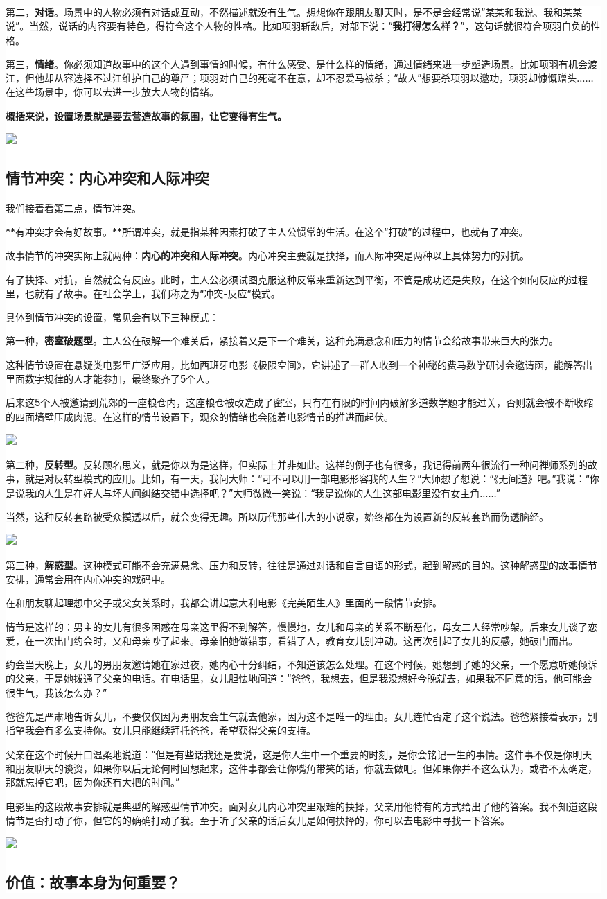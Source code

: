 第二，**对话**。场景中的人物必须有对话或互动，不然描述就没有生气。想想你在跟朋友聊天时，是不是会经常说“某某和我说、我和某某说”。当然，说话的内容要有特色，得符合这个人物的性格。比如项羽斩敌后，对部下说：“**我打得怎么样？**”，这句话就很符合项羽自负的性格。

第三，**情绪**。你必须知道故事中的这个人遇到事情的时候，有什么感受、是什么样的情绪，通过情绪来进一步塑造场景。比如项羽有机会渡江，但他却从容选择不过江维护自己的尊严；项羽对自己的死毫不在意，却不忍爱马被杀；“故人”想要杀项羽以邀功，项羽却慷慨赠头……在这些场景中，你可以去进一步放大人物的情绪。

**概括来说，设置场景就是要去营造故事的氛围，让它变得有生气。**

![](https://static001.geekbang.org/resource/image/df/7f/dfb253a6cf71115e1dbc9cfa972e697f.jpg?wh=1832x1141)

## 情节冲突：内心冲突和人际冲突

我们接着看第二点，情节冲突。

**有冲突才会有好故事。**所谓冲突，就是指某种因素打破了主人公惯常的生活。在这个“打破”的过程中，也就有了冲突。

故事情节的冲突实际上就两种：**内心的冲突和人际冲突**。内心冲突主要就是抉择，而人际冲突是两种以上具体势力的对抗。

有了抉择、对抗，自然就会有反应。此时，主人公必须试图克服这种反常来重新达到平衡，不管是成功还是失败，在这个如何反应的过程里，也就有了故事。在社会学上，我们称之为“冲突-反应”模式。

具体到情节冲突的设置，常见会有以下三种模式：

第一种，**密室破题型**。主人公在破解一个难关后，紧接着又是下一个难关，这种充满悬念和压力的情节会给故事带来巨大的张力。

这种情节设置在悬疑类电影里广泛应用，比如西班牙电影《极限空间》，它讲述了一群人收到一个神秘的费马数学研讨会邀请函，能解答出里面数字规律的人才能参加，最终聚齐了5个人。

后来这5个人被邀请到荒郊的一座粮仓内，这座粮仓被改造成了密室，只有在有限的时间内破解多道数学题才能过关，否则就会被不断收缩的四面墙壁压成肉泥。在这样的情节设置下，观众的情绪也会随着电影情节的推进而起伏。

![](https://static001.geekbang.org/resource/image/1c/c7/1cb924771a2b1e5ff7a02b53d26473c7.jpg?wh=1142x640)

第二种，**反转型**。反转顾名思义，就是你以为是这样，但实际上并非如此。这样的例子也有很多，我记得前两年很流行一种问禅师系列的故事，就是对反转型模式的应用。比如，有一天，我问大师：“可不可以用一部电影形容我的人生？”大师想了想说：“《无间道》吧。”我说：“你是说我的人生是在好人与坏人间纠结交错中选择吧？”大师微微一笑说：“我是说你的人生这部电影里没有女主角……”

当然，这种反转套路被受众摸透以后，就会变得无趣。所以历代那些伟大的小说家，始终都在为设置新的反转套路而伤透脑经。

![](https://static001.geekbang.org/resource/image/52/30/52fcc6506a4ce1409a562a543f8a2130.jpg?wh=1142x640)

第三种，**解惑型**。这种模式可能不会充满悬念、压力和反转，往往是通过对话和自言自语的形式，起到解惑的目的。这种解惑型的故事情节安排，通常会用在内心冲突的戏码中。

在和朋友聊起理想中父子或父女关系时，我都会讲起意大利电影《完美陌生人》里面的一段情节安排。

情节是这样的：男主的女儿有很多困惑在母亲这里得不到解答，慢慢地，女儿和母亲的关系不断恶化，母女二人经常吵架。后来女儿谈了恋爱，在一次出门约会时，又和母亲吵了起来。母亲怕她做错事，看错了人，教育女儿别冲动。这再次引起了女儿的反感，她破门而出。

约会当天晚上，女儿的男朋友邀请她在家过夜，她内心十分纠结，不知道该怎么处理。在这个时候，她想到了她的父亲，一个愿意听她倾诉的父亲，于是她拨通了父亲的电话。在电话里，女儿胆怯地问道：“爸爸，我想去，但是我没想好今晚就去，如果我不同意的话，他可能会很生气，我该怎么办？”

爸爸先是严肃地告诉女儿，不要仅仅因为男朋友会生气就去他家，因为这不是唯一的理由。女儿连忙否定了这个说法。爸爸紧接着表示，别指望我会有多么支持你。女儿只能继续拜托爸爸，希望获得父亲的支持。

父亲在这个时候开口温柔地说道：“但是有些话我还是要说，这是你人生中一个重要的时刻，是你会铭记一生的事情。这件事不仅是你明天和朋友聊天的谈资，如果你以后无论何时回想起来，这件事都会让你嘴角带笑的话，你就去做吧。但如果你并不这么认为，或者不太确定，那就忘掉它吧，因为你还有大把的时间。”

电影里的这段故事安排就是典型的解惑型情节冲突。面对女儿内心冲突里艰难的抉择，父亲用他特有的方式给出了他的答案。我不知道这段情节是否打动了你，但它的的确确打动了我。至于听了父亲的话后女儿是如何抉择的，你可以去电影中寻找一下答案。

![](https://static001.geekbang.org/resource/image/02/9a/02719c2914a330edf691859124cb4e9a.jpg?wh=1142x640)

## 价值：故事本身为何重要？
